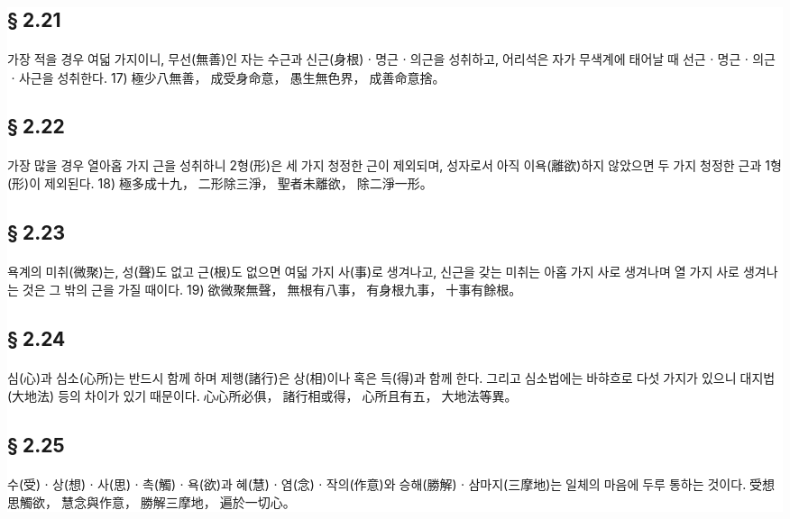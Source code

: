 ## § 2.21
가장 적을 경우 여덟 가지이니, 무선(無善)인 자는
수근과 신근(身根)ㆍ명근ㆍ의근을 성취하고,
어리석은 자가 무색계에 태어날 때
선근ㆍ명근ㆍ의근ㆍ사근을 성취한다. 17)
極少八無善，
成受身命意，
愚生無色界，
成善命意捨。

## § 2.22
가장 많을 경우 열아홉 가지 근을 성취하니
2형(形)은 세 가지 청정한 근이 제외되며,
성자로서 아직 이욕(離欲)하지 않았으면
두 가지 청정한 근과 1형(形)이 제외된다. 18)
極多成十九，
二形除三淨，
聖者未離欲，
除二淨一形。

## § 2.23
욕계의 미취(微聚)는, 성(聲)도 없고
근(根)도 없으면 여덟 가지 사(事)로 생겨나고,
신근을 갖는 미취는 아홉 가지 사로 생겨나며
열 가지 사로 생겨나는 것은 그 밖의 근을 가질 때이다. 19)
欲微聚無聲，
無根有八事，
有身根九事，
十事有餘根。

## § 2.24
심(心)과 심소(心所)는 반드시 함께 하며
제행(諸行)은 상(相)이나 혹은 득(得)과 함께 한다.
그리고 심소법에는 바햐흐로 다섯 가지가 있으니
대지법(大地法) 등의 차이가 있기 때문이다.
心心所必俱，
諸行相或得，
心所且有五，
大地法等異。

## § 2.25
수(受)ㆍ상(想)ㆍ사(思)ㆍ촉(觸)ㆍ욕(欲)과
혜(慧)ㆍ염(念)ㆍ작의(作意)와
승해(勝解)ㆍ삼마지(三摩地)는
일체의 마음에 두루 통하는 것이다.
受想思觸欲，
慧念與作意，
勝解三摩地，
遍於一切心。
